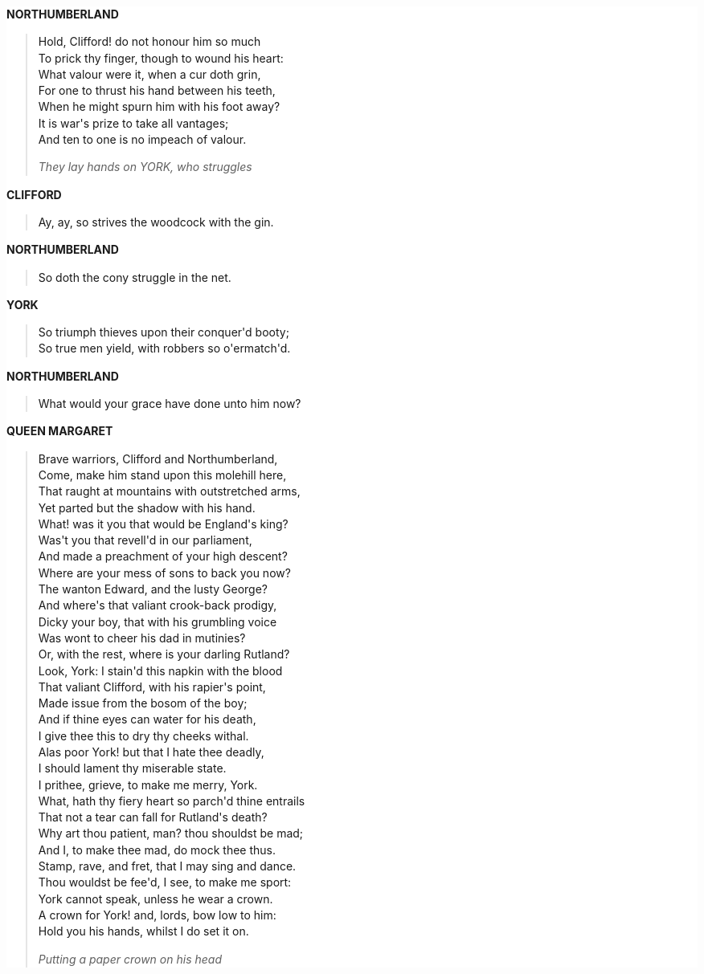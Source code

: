<A NAME=speech9><b>NORTHUMBERLAND</b></a>
<blockquote>
<A NAME=54>Hold, Clifford! do not honour him so much</A><br>
<A NAME=55>To prick thy finger, though to wound his heart:</A><br>
<A NAME=56>What valour were it, when a cur doth grin,</A><br>
<A NAME=57>For one to thrust his hand between his teeth,</A><br>
<A NAME=58>When he might spurn him with his foot away?</A><br>
<A NAME=59>It is war's prize to take all vantages;</A><br>
<A NAME=60>And ten to one is no impeach of valour.</A><br>
<p><i>They lay hands on YORK, who struggles</i></p>
</blockquote>

<A NAME=speech10><b>CLIFFORD</b></a>
<blockquote>
<A NAME=61>Ay, ay, so strives the woodcock with the gin.</A><br>
</blockquote>

<A NAME=speech11><b>NORTHUMBERLAND</b></a>
<blockquote>
<A NAME=62>So doth the cony struggle in the net.</A><br>
</blockquote>

<A NAME=speech12><b>YORK</b></a>
<blockquote>
<A NAME=63>So triumph thieves upon their conquer'd booty;</A><br>
<A NAME=64>So true men yield, with robbers so o'ermatch'd.</A><br>
</blockquote>

<A NAME=speech13><b>NORTHUMBERLAND</b></a>
<blockquote>
<A NAME=65>What would your grace have done unto him now?</A><br>
</blockquote>

<A NAME=speech14><b>QUEEN MARGARET</b></a>
<blockquote>
<A NAME=66>Brave warriors, Clifford and Northumberland,</A><br>
<A NAME=67>Come, make him stand upon this molehill here,</A><br>
<A NAME=68>That raught at mountains with outstretched arms,</A><br>
<A NAME=69>Yet parted but the shadow with his hand.</A><br>
<A NAME=70>What! was it you that would be England's king?</A><br>
<A NAME=71>Was't you that revell'd in our parliament,</A><br>
<A NAME=72>And made a preachment of your high descent?</A><br>
<A NAME=73>Where are your mess of sons to back you now?</A><br>
<A NAME=74>The wanton Edward, and the lusty George?</A><br>
<A NAME=75>And where's that valiant crook-back prodigy,</A><br>
<A NAME=76>Dicky your boy, that with his grumbling voice</A><br>
<A NAME=77>Was wont to cheer his dad in mutinies?</A><br>
<A NAME=78>Or, with the rest, where is your darling Rutland?</A><br>
<A NAME=79>Look, York: I stain'd this napkin with the blood</A><br>
<A NAME=80>That valiant Clifford, with his rapier's point,</A><br>
<A NAME=81>Made issue from the bosom of the boy;</A><br>
<A NAME=82>And if thine eyes can water for his death,</A><br>
<A NAME=83>I give thee this to dry thy cheeks withal.</A><br>
<A NAME=84>Alas poor York! but that I hate thee deadly,</A><br>
<A NAME=85>I should lament thy miserable state.</A><br>
<A NAME=86>I prithee, grieve, to make me merry, York.</A><br>
<A NAME=87>What, hath thy fiery heart so parch'd thine entrails</A><br>
<A NAME=88>That not a tear can fall for Rutland's death?</A><br>
<A NAME=89>Why art thou patient, man? thou shouldst be mad;</A><br>
<A NAME=90>And I, to make thee mad, do mock thee thus.</A><br>
<A NAME=91>Stamp, rave, and fret, that I may sing and dance.</A><br>
<A NAME=92>Thou wouldst be fee'd, I see, to make me sport:</A><br>
<A NAME=93>York cannot speak, unless he wear a crown.</A><br>
<A NAME=94>A crown for York! and, lords, bow low to him:</A><br>
<A NAME=95>Hold you his hands, whilst I do set it on.</A><br>
<p><i>Putting a paper crown on his head</i></p>